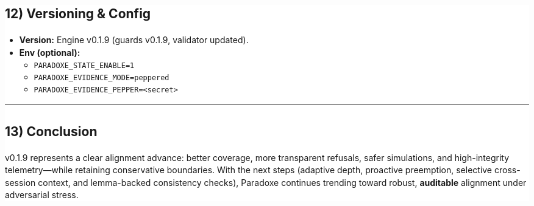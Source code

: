 
## 12) Versioning & Config

- **Version:** Engine v0.1.9 (guards v0.1.9, validator updated).  
- **Env (optional):**
  - `PARADOXE_STATE_ENABLE=1`
  - `PARADOXE_EVIDENCE_MODE=peppered`
  - `PARADOXE_EVIDENCE_PEPPER=<secret>`

---

## 13) Conclusion

v0.1.9 represents a clear alignment advance: better coverage, more transparent refusals, safer simulations, and high-integrity telemetry—while retaining conservative boundaries. With the next steps (adaptive depth, proactive preemption, selective cross-session context, and lemma-backed consistency checks), Paradoxe continues trending toward robust, **auditable** alignment under adversarial stress.
